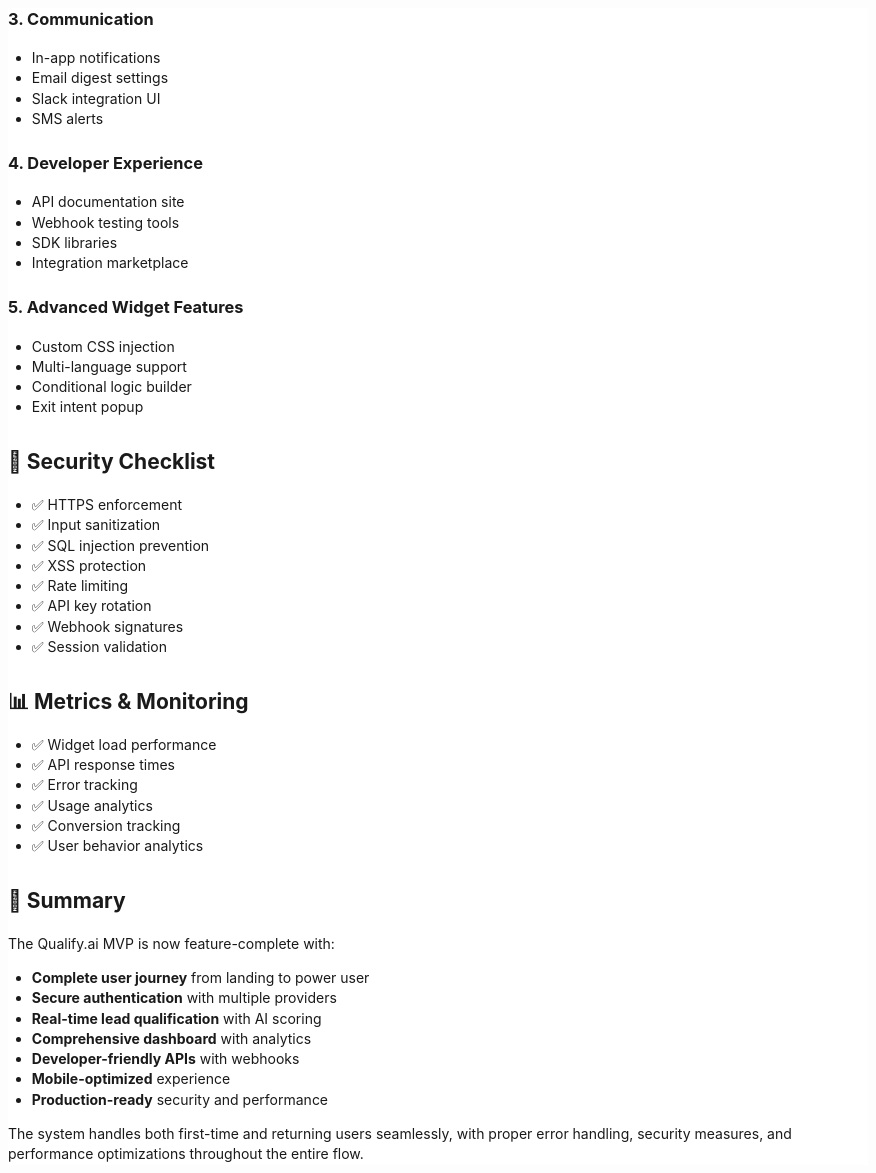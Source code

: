 ### 3. Communication
- In-app notifications
- Email digest settings
- Slack integration UI
- SMS alerts

### 4. Developer Experience
- API documentation site
- Webhook testing tools
- SDK libraries
- Integration marketplace

### 5. Advanced Widget Features
- Custom CSS injection
- Multi-language support
- Conditional logic builder
- Exit intent popup

## 🔐 Security Checklist
- ✅ HTTPS enforcement
- ✅ Input sanitization
- ✅ SQL injection prevention
- ✅ XSS protection
- ✅ Rate limiting
- ✅ API key rotation
- ✅ Webhook signatures
- ✅ Session validation

## 📊 Metrics & Monitoring
- ✅ Widget load performance
- ✅ API response times
- ✅ Error tracking
- ✅ Usage analytics
- ✅ Conversion tracking
- ✅ User behavior analytics

## 🎉 Summary

The Qualify.ai MVP is now feature-complete with:
- **Complete user journey** from landing to power user
- **Secure authentication** with multiple providers
- **Real-time lead qualification** with AI scoring
- **Comprehensive dashboard** with analytics
- **Developer-friendly APIs** with webhooks
- **Mobile-optimized** experience
- **Production-ready** security and performance

The system handles both first-time and returning users seamlessly, with proper error handling, security measures, and performance optimizations throughout the entire flow. 